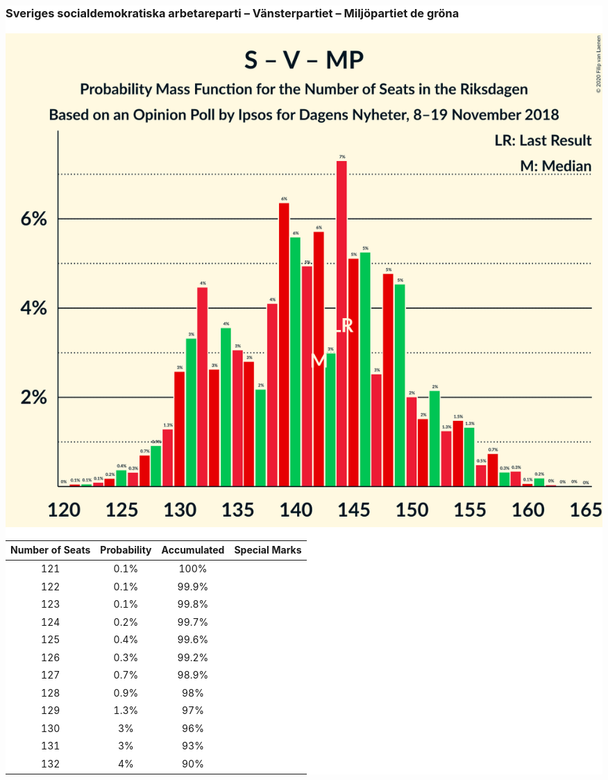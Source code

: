 ### Sveriges socialdemokratiska arbetareparti – Vänsterpartiet – Miljöpartiet de gröna

![Graph with seats probability mass function not yet produced](2018-11-19-Ipsos-coalitions-seats-pmf-s–v–mp.png "Seats Probability Mass Function")

| Number of Seats | Probability | Accumulated | Special Marks |
|:---------------:|:-----------:|:-----------:|:-------------:|
| 121 | 0.1% | 100% |  |
| 122 | 0.1% | 99.9% |  |
| 123 | 0.1% | 99.8% |  |
| 124 | 0.2% | 99.7% |  |
| 125 | 0.4% | 99.6% |  |
| 126 | 0.3% | 99.2% |  |
| 127 | 0.7% | 98.9% |  |
| 128 | 0.9% | 98% |  |
| 129 | 1.3% | 97% |  |
| 130 | 3% | 96% |  |
| 131 | 3% | 93% |  |
| 132 | 4% | 90% |  |